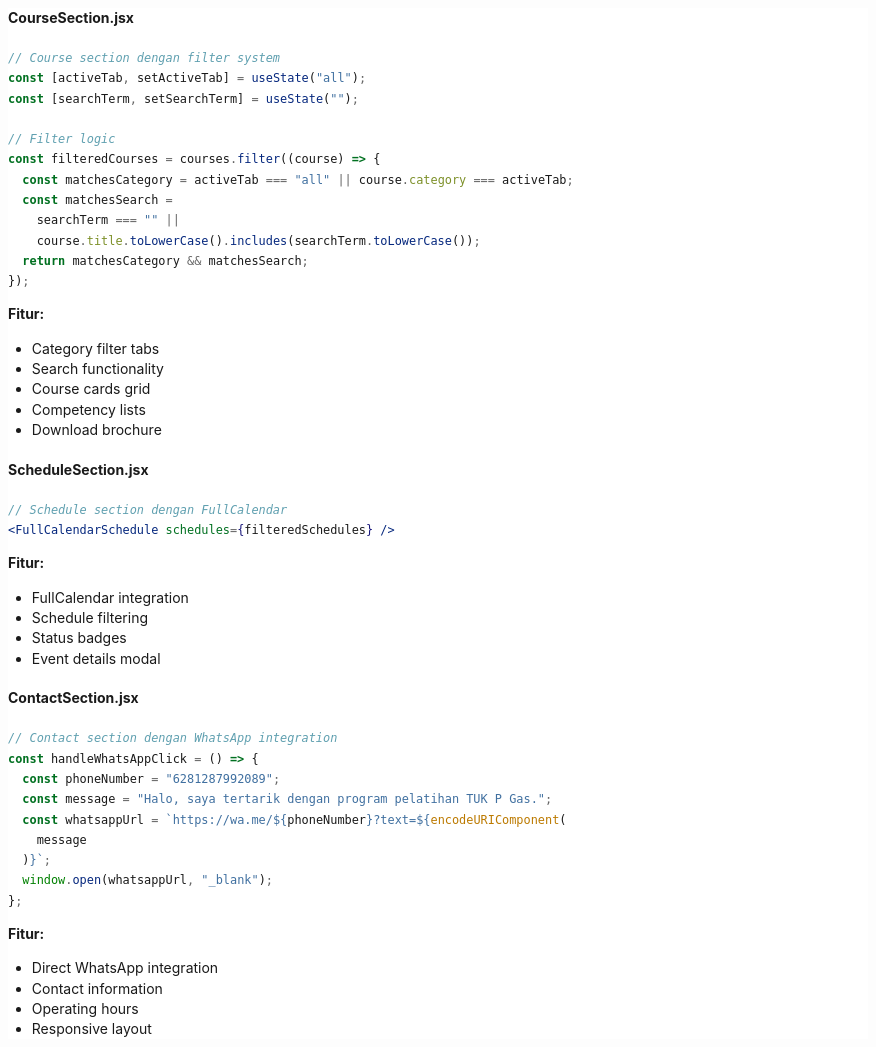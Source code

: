 #### **CourseSection.jsx**

```jsx
// Course section dengan filter system
const [activeTab, setActiveTab] = useState("all");
const [searchTerm, setSearchTerm] = useState("");

// Filter logic
const filteredCourses = courses.filter((course) => {
  const matchesCategory = activeTab === "all" || course.category === activeTab;
  const matchesSearch =
    searchTerm === "" ||
    course.title.toLowerCase().includes(searchTerm.toLowerCase());
  return matchesCategory && matchesSearch;
});
```

**Fitur:**

- Category filter tabs
- Search functionality
- Course cards grid
- Competency lists
- Download brochure

#### **ScheduleSection.jsx**

```jsx
// Schedule section dengan FullCalendar
<FullCalendarSchedule schedules={filteredSchedules} />
```

**Fitur:**

- FullCalendar integration
- Schedule filtering
- Status badges
- Event details modal

#### **ContactSection.jsx**

```jsx
// Contact section dengan WhatsApp integration
const handleWhatsAppClick = () => {
  const phoneNumber = "6281287992089";
  const message = "Halo, saya tertarik dengan program pelatihan TUK P Gas.";
  const whatsappUrl = `https://wa.me/${phoneNumber}?text=${encodeURIComponent(
    message
  )}`;
  window.open(whatsappUrl, "_blank");
};
```

**Fitur:**

- Direct WhatsApp integration
- Contact information
- Operating hours
- Responsive layout
